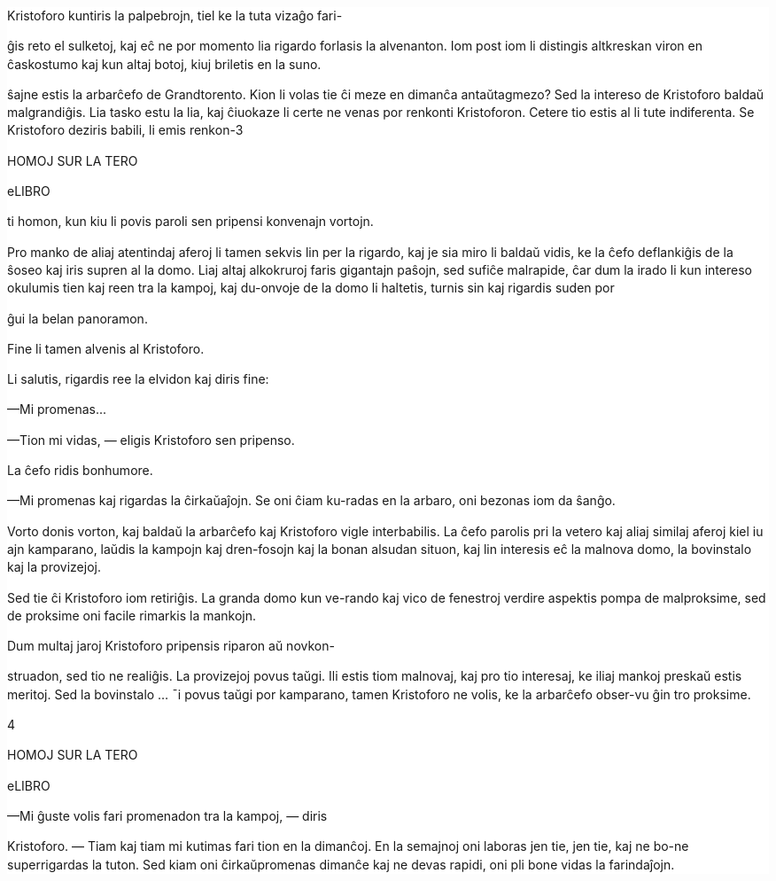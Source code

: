 Kristoforo kuntiris la palpebrojn, tiel ke la tuta vizaĝo fari-

ĝis reto el sulketoj, kaj eĉ ne por momento lia rigardo forlasis la alvenanton. Iom post iom li distingis altkreskan viron en ĉaskostumo kaj kun altaj botoj, kiuj briletis en la suno. 

ŝajne estis la arbarĉefo de Grandtorento. Kion li volas tie ĉi meze en dimanĉa antaŭtagmezo? Sed la intereso de Kristoforo baldaŭ malgrandiĝis. Lia tasko estu la lia, kaj ĉiuokaze li certe ne venas por renkonti Kristoforon. Cetere tio estis al li tute indiferenta. Se Kristoforo deziris babili, li emis renkon-3

HOMOJ SUR LA TERO

eLIBRO

ti homon, kun kiu li povis paroli sen pripensi konvenajn vortojn. 

Pro manko de aliaj atentindaj aferoj li tamen sekvis lin per la rigardo, kaj je sia miro li baldaŭ vidis, ke la ĉefo deflankiĝis de la ŝoseo kaj iris supren al la domo. Liaj altaj alkokruroj faris gigantajn paŝojn, sed sufiĉe malrapide, ĉar dum la irado li kun intereso okulumis tien kaj reen tra la kampoj, kaj du-onvoje de la domo li haltetis, turnis sin kaj rigardis suden por

ĝui la belan panoramon. 

Fine li tamen alvenis al Kristoforo. 

Li salutis, rigardis ree la elvidon kaj diris fine:

—Mi promenas... 

—Tion mi vidas, — eligis Kristoforo sen pripenso. 

La ĉefo ridis bonhumore. 

—Mi promenas kaj rigardas la ĉirkaŭaĵojn. Se oni ĉiam ku-radas en la arbaro, oni bezonas iom da ŝanĝo. 

Vorto donis vorton, kaj baldaŭ la arbarĉefo kaj Kristoforo vigle interbabilis. La ĉefo parolis pri la vetero kaj aliaj similaj aferoj kiel iu ajn kamparano, laŭdis la kampojn kaj dren-fosojn kaj la bonan alsudan situon, kaj lin interesis eĉ la malnova domo, la bovinstalo kaj la provizejoj. 

Sed tie ĉi Kristoforo iom retiriĝis. La granda domo kun ve-rando kaj vico de fenestroj verdire aspektis pompa de malproksime, sed de proksime oni facile rimarkis la mankojn. 

Dum multaj jaroj Kristoforo pripensis riparon aŭ novkon-

struadon, sed tio ne realiĝis. La provizejoj povus taŭgi. Ili estis tiom malnovaj, kaj pro tio interesaj, ke iliaj mankoj preskaŭ estis meritoj. Sed la bovinstalo … ¯i povus taŭgi por kamparano, tamen Kristoforo ne volis, ke la arbarĉefo obser-vu ĝin tro proksime. 

4

HOMOJ SUR LA TERO

eLIBRO

—Mi ĝuste volis fari promenadon tra la kampoj, — diris

Kristoforo. — Tiam kaj tiam mi kutimas fari tion en la dimanĉoj. En la semajnoj oni laboras jen tie, jen tie, kaj ne bo-ne superrigardas la tuton. Sed kiam oni ĉirkaŭpromenas dimanĉe kaj ne devas rapidi, oni pli bone vidas la farindaĵojn. 
